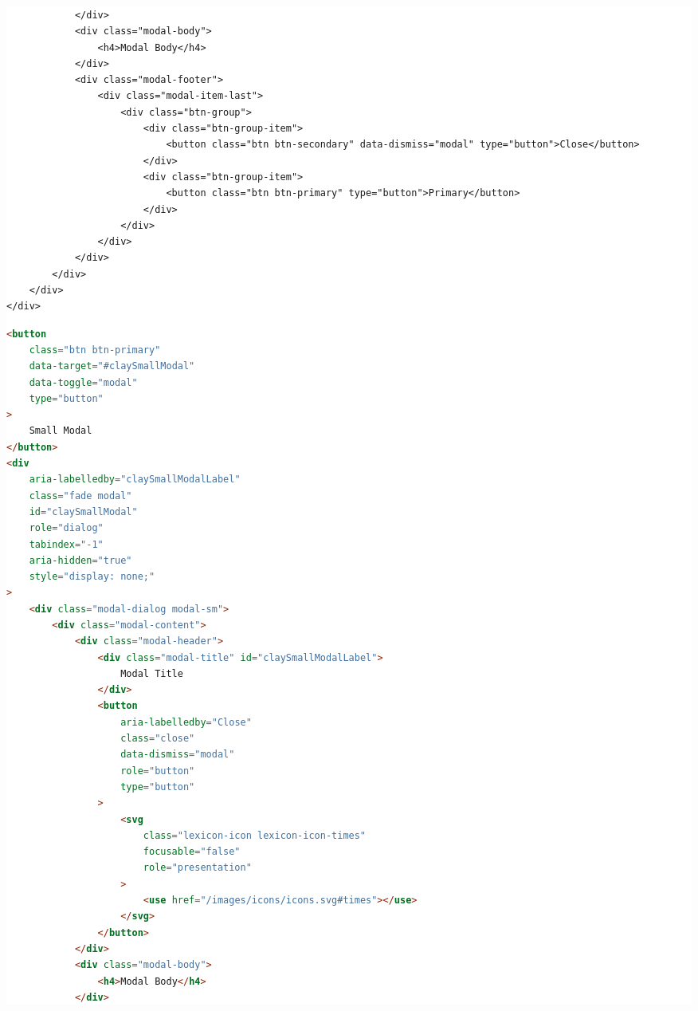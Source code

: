                 </div>
                <div class="modal-body">
                    <h4>Modal Body</h4>
                </div>
                <div class="modal-footer">
                    <div class="modal-item-last">
                        <div class="btn-group">
                            <div class="btn-group-item">
                                <button class="btn btn-secondary" data-dismiss="modal" type="button">Close</button>
                            </div>
                            <div class="btn-group-item">
                                <button class="btn btn-primary" type="button">Primary</button>
                            </div>
                        </div>
                    </div>
                </div>
            </div>
        </div>
    </div>
</div>

```html
<button
	class="btn btn-primary"
	data-target="#claySmallModal"
	data-toggle="modal"
	type="button"
>
	Small Modal
</button>
<div
	aria-labelledby="claySmallModalLabel"
	class="fade modal"
	id="claySmallModal"
	role="dialog"
	tabindex="-1"
	aria-hidden="true"
	style="display: none;"
>
	<div class="modal-dialog modal-sm">
		<div class="modal-content">
			<div class="modal-header">
				<div class="modal-title" id="claySmallModalLabel">
					Modal Title
				</div>
				<button
					aria-labelledby="Close"
					class="close"
					data-dismiss="modal"
					role="button"
					type="button"
				>
					<svg
						class="lexicon-icon lexicon-icon-times"
						focusable="false"
						role="presentation"
					>
						<use href="/images/icons/icons.svg#times"></use>
					</svg>
				</button>
			</div>
			<div class="modal-body">
				<h4>Modal Body</h4>
			</div>
```